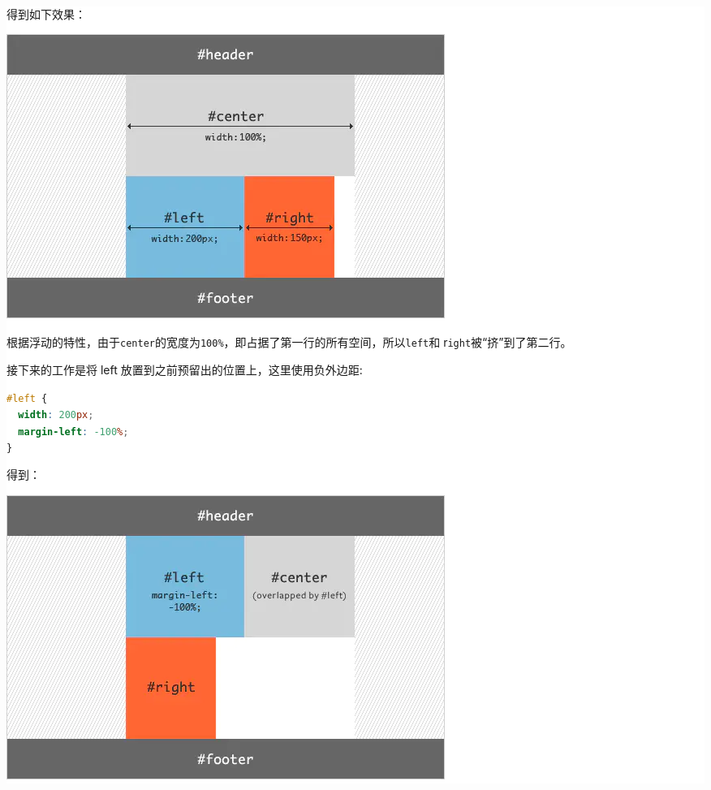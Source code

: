 得到如下效果：

![设置宽度和清除浮动](/img/20201019210041783.png)

根据浮动的特性，由于`center`的宽度为`100%`，即占据了第一行的所有空间，所以`left`和 r`ight`被“挤”到了第二行。

接下来的工作是将 left 放置到之前预留出的位置上，这里使用负外边距:

```css
#left {
  width: 200px;
  margin-left: -100%;
}
```

得到：

![将left移动到预留位置-1](/img/20201019210205106.png)
